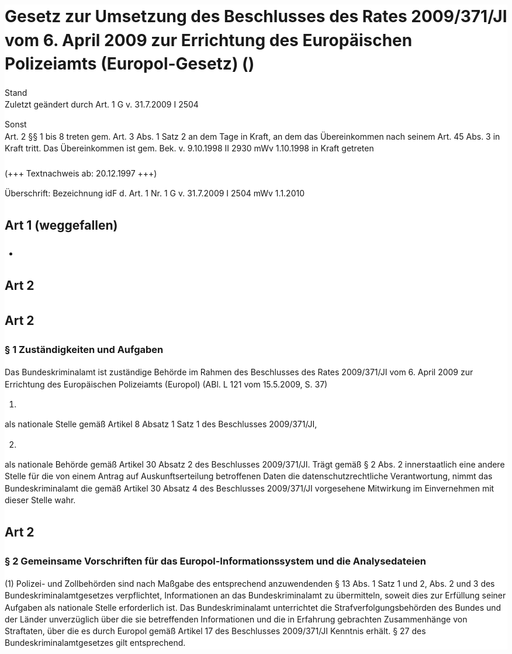 Gesetz zur Umsetzung des Beschlusses des Rates 2009/371/JI vom 6. April 2009 zur Errichtung des Europäischen Polizeiamts (Europol-Gesetz) ()
============================================================================================================================================

Stand  
Zuletzt geändert durch Art. 1 G v. 31.7.2009 I 2504

Sonst  
Art. 2 §§ 1 bis 8 treten gem. Art. 3 Abs. 1 Satz 2 an dem Tage in Kraft, an dem das Übereinkommen nach seinem Art. 45 Abs. 3 in Kraft tritt. Das Übereinkommen ist gem. Bek. v. 9.10.1998 II 2930 mWv 1.10.1998 in Kraft getreten

### 

(+++ Textnachweis ab: 20.12.1997 +++)

Überschrift: Bezeichnung idF d. Art. 1 Nr. 1 G v. 31.7.2009 I 2504 mWv 1.1.2010

Art 1 (weggefallen)
-------------------

### 

-

Art 2
-----

### 

Art 2
-----

### § 1 Zuständigkeiten und Aufgaben

Das Bundeskriminalamt ist zuständige Behörde im Rahmen des Beschlusses des Rates 2009/371/JI vom 6. April 2009 zur Errichtung des Europäischen Polizeiamts (Europol) (ABl. L 121 vom 15.5.2009, S. 37)

1.  
als nationale Stelle gemäß Artikel 8 Absatz 1 Satz 1 des Beschlusses 2009/371/JI,

2.  
als nationale Behörde gemäß Artikel 30 Absatz 2 des Beschlusses 2009/371/JI. Trägt gemäß § 2 Abs. 2 innerstaatlich eine andere Stelle für die von einem Antrag auf Auskunftserteilung betroffenen Daten die datenschutzrechtliche Verantwortung, nimmt das Bundeskriminalamt die gemäß Artikel 30 Absatz 4 des Beschlusses 2009/371/JI vorgesehene Mitwirkung im Einvernehmen mit dieser Stelle wahr.

Art 2
-----

### § 2 Gemeinsame Vorschriften für das Europol-Informationssystem und die Analysedateien

(1) Polizei- und Zollbehörden sind nach Maßgabe des entsprechend anzuwendenden § 13 Abs. 1 Satz 1 und 2, Abs. 2 und 3 des Bundeskriminalamtgesetzes verpflichtet, Informationen an das Bundeskriminalamt zu übermitteln, soweit dies zur Erfüllung seiner Aufgaben als nationale Stelle erforderlich ist. Das Bundeskriminalamt unterrichtet die Strafverfolgungsbehörden des Bundes und der Länder unverzüglich über die sie betreffenden Informationen und die in Erfahrung gebrachten Zusammenhänge von Straftaten, über die es durch Europol gemäß Artikel 17 des Beschlusses 2009/371/JI Kenntnis erhält. § 27 des Bundeskriminalamtgesetzes gilt entsprechend.
